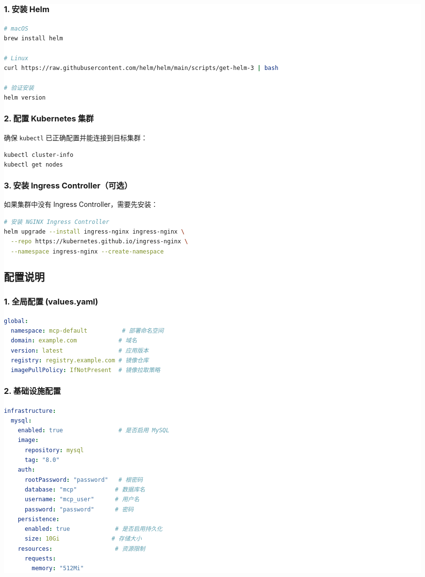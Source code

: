 ### 1. 安装 Helm

```bash
# macOS
brew install helm

# Linux
curl https://raw.githubusercontent.com/helm/helm/main/scripts/get-helm-3 | bash

# 验证安装
helm version
```

### 2. 配置 Kubernetes 集群

确保 `kubectl` 已正确配置并能连接到目标集群：

```bash
kubectl cluster-info
kubectl get nodes
```

### 3. 安装 Ingress Controller（可选）

如果集群中没有 Ingress Controller，需要先安装：

```bash
# 安装 NGINX Ingress Controller
helm upgrade --install ingress-nginx ingress-nginx \
  --repo https://kubernetes.github.io/ingress-nginx \
  --namespace ingress-nginx --create-namespace
```

## 配置说明

### 1. 全局配置 (values.yaml)

```yaml
global:
  namespace: mcp-default          # 部署命名空间
  domain: example.com            # 域名
  version: latest                # 应用版本
  registry: registry.example.com # 镜像仓库
  imagePullPolicy: IfNotPresent  # 镜像拉取策略
```

### 2. 基础设施配置

```yaml
infrastructure:
  mysql:
    enabled: true                # 是否启用 MySQL
    image:
      repository: mysql
      tag: "8.0"
    auth:
      rootPassword: "password"   # 根密码
      database: "mcp"           # 数据库名
      username: "mcp_user"      # 用户名
      password: "password"      # 密码
    persistence:
      enabled: true             # 是否启用持久化
      size: 10Gi               # 存储大小
    resources:                  # 资源限制
      requests:
        memory: "512Mi"
```